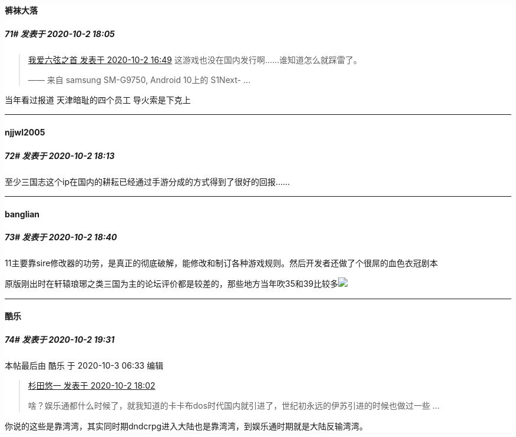####  裤袜大落  
##### 71#       发表于 2020-10-2 18:05



<blockquote><a href="httphttps://bbs.saraba1st.com/2b/forum.php?mod=redirect&amp;goto=findpost&amp;pid=48930312&amp;ptid=1962964" target="_blank">我爱六弦之首 发表于 2020-10-2 16:49</a>
这游戏也没在国内发行啊……谁知道怎么就踩雷了。

—— 来自 samsung SM-G9750, Android 10上的 S1Next- ...</blockquote>
当年看过报道 天津暗耻的四个员工 导火索是下克上







-----

####  njjwl2005  
##### 72#       发表于 2020-10-2 18:13




至少三国志这个ip在国内的耕耘已经通过手游分成的方式得到了很好的回报……







-----

####  banglian  
##### 73#       发表于 2020-10-2 18:40




11主要靠sire修改器的功劳，是真正的彻底破解，能修改和制订各种游戏规则。然后开发者还做了个很屌的血色衣冠剧本

原版刚出时在轩辕琅琊之类三国为主的论坛评价都是较差的，那些地方当年吹35和39比较多<img src="https://static.saraba1st.com/image/smiley/face2017/068.png" referrerpolicy="no-referrer">







-----

####  酷乐  
##### 74#       发表于 2020-10-2 19:31



 本帖最后由 酷乐 于 2020-10-3 06:33 编辑 
<blockquote><a href="httphttps://bbs.saraba1st.com/2b/forum.php?mod=redirect&amp;goto=findpost&amp;pid=48931045&amp;ptid=1962964" target="_blank">杉田悠一 发表于 2020-10-2 18:02</a>

啥？娱乐通都什么时候了，就我知道的卡卡布dos时代国内就引进了，世纪初永远的伊苏引进的时候也做过一些 ...</blockquote>

你说的这些是靠湾湾，其实同时期dndcrpg进入大陆也是靠湾湾，到娱乐通时期就是大陆反输湾湾。
